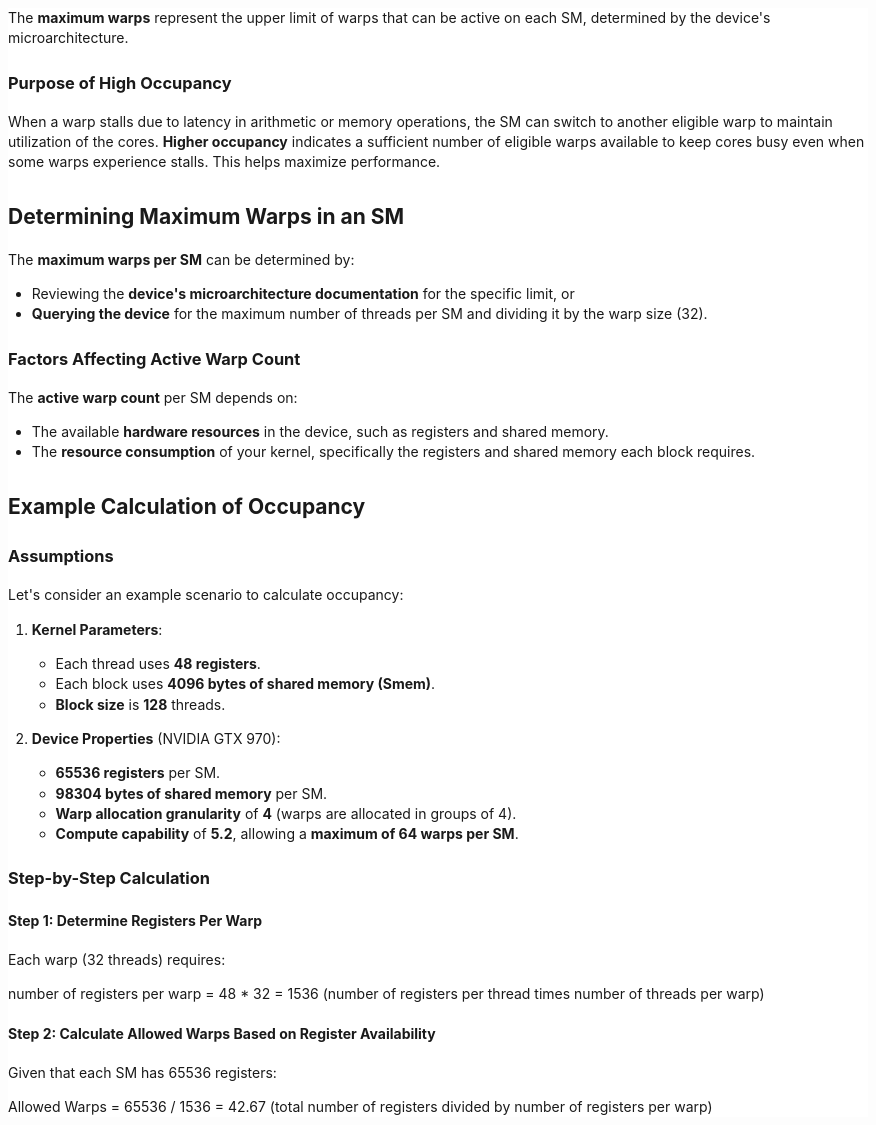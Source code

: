 The **maximum warps** represent the upper limit of warps that can be active on each SM, determined by the device's microarchitecture.

### Purpose of High Occupancy
When a warp stalls due to latency in arithmetic or memory operations, the SM can switch to another eligible warp to maintain utilization of the cores. **Higher occupancy** indicates a sufficient number of eligible warps available to keep cores busy even when some warps experience stalls. This helps maximize performance.

## Determining Maximum Warps in an SM
The **maximum warps per SM** can be determined by:
- Reviewing the **device's microarchitecture documentation** for the specific limit, or
- **Querying the device** for the maximum number of threads per SM and dividing it by the warp size (32).

### Factors Affecting Active Warp Count
The **active warp count** per SM depends on:
- The available **hardware resources** in the device, such as registers and shared memory.
- The **resource consumption** of your kernel, specifically the registers and shared memory each block requires.

## Example Calculation of Occupancy

### Assumptions
Let's consider an example scenario to calculate occupancy:

1. **Kernel Parameters**:
   - Each thread uses **48 registers**.
   - Each block uses **4096 bytes of shared memory (Smem)**.
   - **Block size** is **128** threads.

2. **Device Properties** (NVIDIA GTX 970):
   - **65536 registers** per SM.
   - **98304 bytes of shared memory** per SM.
   - **Warp allocation granularity** of **4** (warps are allocated in groups of 4).
   - **Compute capability** of **5.2**, allowing a **maximum of 64 warps per SM**.

### Step-by-Step Calculation

#### Step 1: Determine Registers Per Warp
Each warp (32 threads) requires:

number of registers per warp = 48 * 32 = 1536 (number of registers per thread times number of threads per warp)

#### Step 2: Calculate Allowed Warps Based on Register Availability
Given that each SM has 65536 registers:

Allowed Warps = 65536 / 1536 = 42.67 (total number of registers divided by number of registers per warp)
